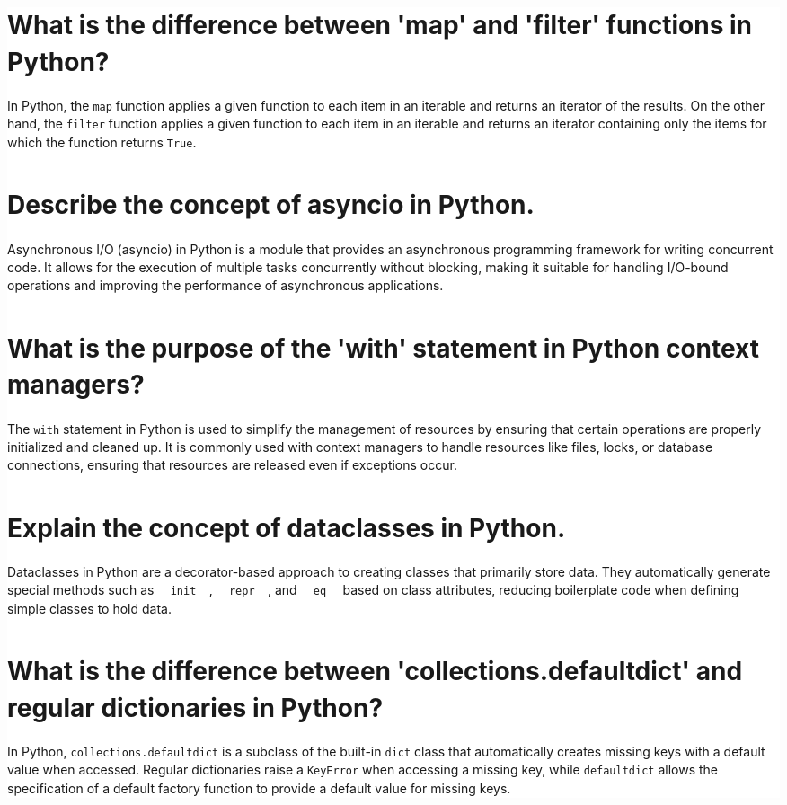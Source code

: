 # What is the difference between 'map' and 'filter' functions in Python?
In Python, the `map` function applies a given function to each item in an iterable and returns an iterator of the results. On the other hand, the `filter` function applies a given function to each item in an iterable and returns an iterator containing only the items for which the function returns `True`.

# Describe the concept of asyncio in Python.
Asynchronous I/O (asyncio) in Python is a module that provides an asynchronous programming framework for writing concurrent code. It allows for the execution of multiple tasks concurrently without blocking, making it suitable for handling I/O-bound operations and improving the performance of asynchronous applications.

# What is the purpose of the 'with' statement in Python context managers?
The `with` statement in Python is used to simplify the management of resources by ensuring that certain operations are properly initialized and cleaned up. It is commonly used with context managers to handle resources like files, locks, or database connections, ensuring that resources are released even if exceptions occur.

# Explain the concept of dataclasses in Python.
Dataclasses in Python are a decorator-based approach to creating classes that primarily store data. They automatically generate special methods such as `__init__`, `__repr__`, and `__eq__` based on class attributes, reducing boilerplate code when defining simple classes to hold data.

# What is the difference between 'collections.defaultdict' and regular dictionaries in Python?
In Python, `collections.defaultdict` is a subclass of the built-in `dict` class that automatically creates missing keys with a default value when accessed. Regular dictionaries raise a `KeyError` when accessing a missing key, while `defaultdict` allows the specification of a default factory function to provide a default value for missing keys.

